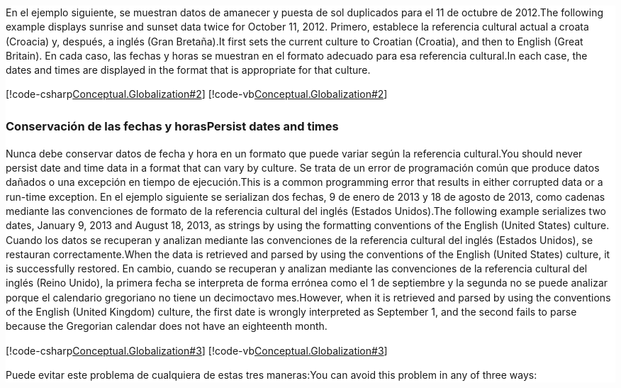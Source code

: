 <span data-ttu-id="ea76e-235">En el ejemplo siguiente, se muestran datos de amanecer y puesta de sol duplicados para el 11 de octubre de 2012.</span><span class="sxs-lookup"><span data-stu-id="ea76e-235">The following example displays sunrise and sunset data twice for October 11, 2012.</span></span> <span data-ttu-id="ea76e-236">Primero, establece la referencia cultural actual a croata (Croacia) y, después, a inglés (Gran Bretaña).</span><span class="sxs-lookup"><span data-stu-id="ea76e-236">It first sets the current culture to Croatian (Croatia), and then to English (Great Britain).</span></span> <span data-ttu-id="ea76e-237">En cada caso, las fechas y horas se muestran en el formato adecuado para esa referencia cultural.</span><span class="sxs-lookup"><span data-stu-id="ea76e-237">In each case, the dates and times are displayed in the format that is appropriate for that culture.</span></span>

[!code-csharp[Conceptual.Globalization#2](../../../samples/snippets/csharp/VS_Snippets_CLR/conceptual.globalization/cs/dates1.cs#2)]
[!code-vb[Conceptual.Globalization#2](../../../samples/snippets/visualbasic/VS_Snippets_CLR/conceptual.globalization/vb/dates1.vb#2)]

### <a name="persist-dates-and-times"></a><span data-ttu-id="ea76e-238">Conservación de las fechas y horas</span><span class="sxs-lookup"><span data-stu-id="ea76e-238">Persist dates and times</span></span>

<span data-ttu-id="ea76e-239">Nunca debe conservar datos de fecha y hora en un formato que puede variar según la referencia cultural.</span><span class="sxs-lookup"><span data-stu-id="ea76e-239">You should never persist date and time data in a format that can vary by culture.</span></span> <span data-ttu-id="ea76e-240">Se trata de un error de programación común que produce datos dañados o una excepción en tiempo de ejecución.</span><span class="sxs-lookup"><span data-stu-id="ea76e-240">This is a common programming error that results in either corrupted data or a run-time exception.</span></span> <span data-ttu-id="ea76e-241">En el ejemplo siguiente se serializan dos fechas, 9 de enero de 2013 y 18 de agosto de 2013, como cadenas mediante las convenciones de formato de la referencia cultural del inglés (Estados Unidos).</span><span class="sxs-lookup"><span data-stu-id="ea76e-241">The following example serializes two dates, January 9, 2013 and August 18, 2013, as strings by using the formatting conventions of the English (United States) culture.</span></span> <span data-ttu-id="ea76e-242">Cuando los datos se recuperan y analizan mediante las convenciones de la referencia cultural del inglés (Estados Unidos), se restauran correctamente.</span><span class="sxs-lookup"><span data-stu-id="ea76e-242">When the data is retrieved and parsed by using the conventions of the English (United States) culture, it is successfully restored.</span></span> <span data-ttu-id="ea76e-243">En cambio, cuando se recuperan y analizan mediante las convenciones de la referencia cultural del inglés (Reino Unido), la primera fecha se interpreta de forma errónea como el 1 de septiembre y la segunda no se puede analizar porque el calendario gregoriano no tiene un decimoctavo mes.</span><span class="sxs-lookup"><span data-stu-id="ea76e-243">However, when it is retrieved and parsed by using the conventions of the English (United Kingdom) culture, the first date is wrongly interpreted as September 1, and the second fails to parse because the Gregorian calendar does not have an eighteenth month.</span></span>

[!code-csharp[Conceptual.Globalization#3](../../../samples/snippets/csharp/VS_Snippets_CLR/conceptual.globalization/cs/dates2.cs#3)]
[!code-vb[Conceptual.Globalization#3](../../../samples/snippets/visualbasic/VS_Snippets_CLR/conceptual.globalization/vb/dates2.vb#3)]

<span data-ttu-id="ea76e-244">Puede evitar este problema de cualquiera de estas tres maneras:</span><span class="sxs-lookup"><span data-stu-id="ea76e-244">You can avoid this problem in any of three ways:</span></span>
